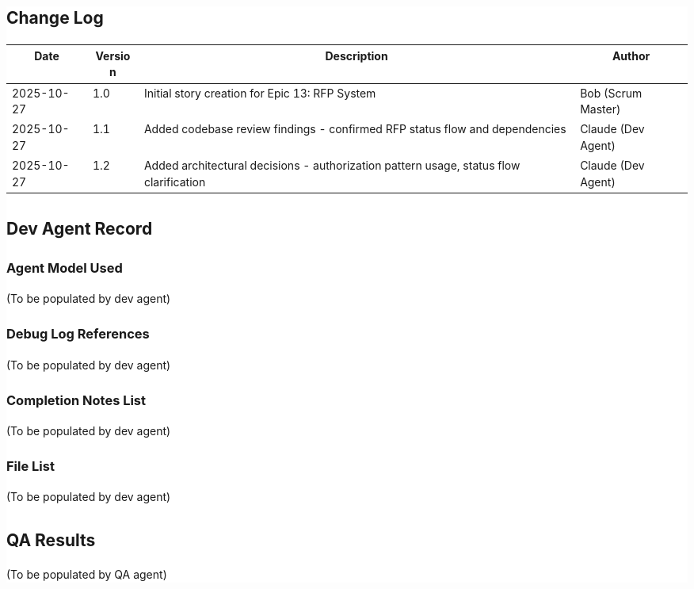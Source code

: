 ## Change Log

| Date | Version | Description | Author |
|------|---------|-------------|--------|
| 2025-10-27 | 1.0 | Initial story creation for Epic 13: RFP System | Bob (Scrum Master) |
| 2025-10-27 | 1.1 | Added codebase review findings - confirmed RFP status flow and dependencies | Claude (Dev Agent) |
| 2025-10-27 | 1.2 | Added architectural decisions - authorization pattern usage, status flow clarification | Claude (Dev Agent) |

## Dev Agent Record

### Agent Model Used
(To be populated by dev agent)

### Debug Log References
(To be populated by dev agent)

### Completion Notes List
(To be populated by dev agent)

### File List
(To be populated by dev agent)

## QA Results
(To be populated by QA agent)
